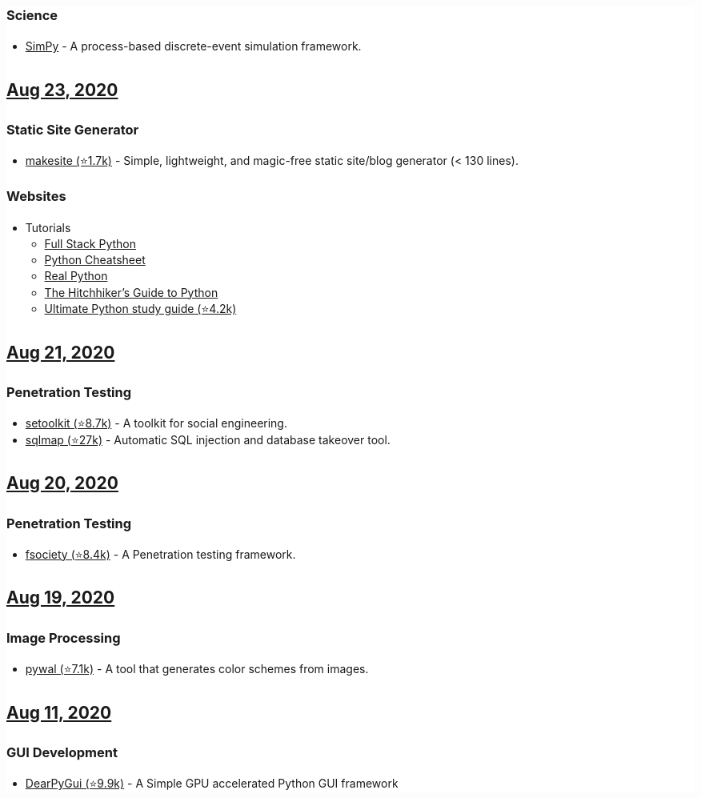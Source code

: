 ### Science

*   [SimPy](https://gitlab.com/team-simpy/simpy) -  A process-based discrete-event simulation framework.

## [Aug 23, 2020](/content/2020/08/23/README.md)

### Static Site Generator

*   [makesite (⭐1.7k)](https://github.com/sunainapai/makesite) - Simple, lightweight, and magic-free static site/blog generator (< 130 lines).

### Websites

*   Tutorials
    *   [Full Stack Python](https://www.fullstackpython.com/)
    *   [Python Cheatsheet](https://www.pythoncheatsheet.org/)
    *   [Real Python](https://realpython.com)
    *   [The Hitchhiker’s Guide to Python](https://docs.python-guide.org/)
    *   [Ultimate Python study guide (⭐4.2k)](https://github.com/huangsam/ultimate-python)

## [Aug 21, 2020](/content/2020/08/21/README.md)

### Penetration Testing

*   [setoolkit (⭐8.7k)](https://github.com/trustedsec/social-engineer-toolkit) - A toolkit for social engineering.
*   [sqlmap (⭐27k)](https://github.com/sqlmapproject/sqlmap) - Automatic SQL injection and database takeover tool.

## [Aug 20, 2020](/content/2020/08/20/README.md)

### Penetration Testing

*   [fsociety (⭐8.4k)](https://github.com/Manisso/fsociety) - A Penetration testing framework.

## [Aug 19, 2020](/content/2020/08/19/README.md)

### Image Processing

*   [pywal (⭐7.1k)](https://github.com/dylanaraps/pywal) - A tool that generates color schemes from images.

## [Aug 11, 2020](/content/2020/08/11/README.md)

### GUI Development

*   [DearPyGui (⭐9.9k)](https://github.com/RaylockLLC/DearPyGui/) - A Simple GPU accelerated Python GUI framework
